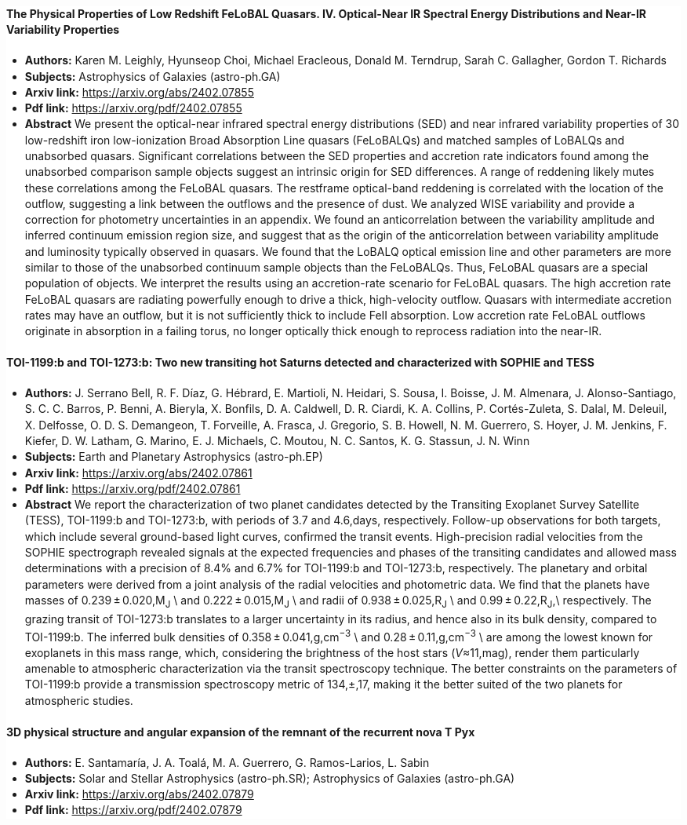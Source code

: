 #### The Physical Properties of Low Redshift FeLoBAL Quasars. IV.  Optical-Near IR Spectral Energy Distributions and Near-IR Variability  Properties
 - **Authors:** Karen M. Leighly, Hyunseop Choi, Michael Eracleous, Donald M. Terndrup, Sarah C. Gallagher, Gordon T. Richards
 - **Subjects:** Astrophysics of Galaxies (astro-ph.GA)
 - **Arxiv link:** https://arxiv.org/abs/2402.07855
 - **Pdf link:** https://arxiv.org/pdf/2402.07855
 - **Abstract**
 We present the optical-near infrared spectral energy distributions (SED) and near infrared variability properties of 30 low-redshift iron low-ionization Broad Absorption Line quasars (FeLoBALQs) and matched samples of LoBALQs and unabsorbed quasars. Significant correlations between the SED properties and accretion rate indicators found among the unabsorbed comparison sample objects suggest an intrinsic origin for SED differences. A range of reddening likely mutes these correlations among the FeLoBAL quasars. The restframe optical-band reddening is correlated with the location of the outflow, suggesting a link between the outflows and the presence of dust. We analyzed WISE variability and provide a correction for photometry uncertainties in an appendix. We found an anticorrelation between the variability amplitude and inferred continuum emission region size, and suggest that as the origin of the anticorrelation between variability amplitude and luminosity typically observed in quasars. We found that the LoBALQ optical emission line and other parameters are more similar to those of the unabsorbed continuum sample objects than the FeLoBALQs. Thus, FeLoBAL quasars are a special population of objects. We interpret the results using an accretion-rate scenario for FeLoBAL quasars. The high accretion rate FeLoBAL quasars are radiating powerfully enough to drive a thick, high-velocity outflow. Quasars with intermediate accretion rates may have an outflow, but it is not sufficiently thick to include FeII absorption. Low accretion rate FeLoBAL outflows originate in absorption in a failing torus, no longer optically thick enough to reprocess radiation into the near-IR.
#### TOI-1199\:b and TOI-1273\:b: Two new transiting hot Saturns detected and  characterized with SOPHIE and TESS
 - **Authors:** J. Serrano Bell, R. F. Díaz, G. Hébrard, E. Martioli, N. Heidari, S. Sousa, I. Boisse, J. M. Almenara, J. Alonso-Santiago, S. C. C. Barros, P. Benni, A. Bieryla, X. Bonfils, D. A. Caldwell, D. R. Ciardi, K. A. Collins, P. Cortés-Zuleta, S. Dalal, M. Deleuil, X. Delfosse, O. D. S. Demangeon, T. Forveille, A. Frasca, J. Gregorio, S. B. Howell, N. M. Guerrero, S. Hoyer, J. M. Jenkins, F. Kiefer, D. W. Latham, G. Marino, E. J. Michaels, C. Moutou, N. C. Santos, K. G. Stassun, J. N. Winn
 - **Subjects:** Earth and Planetary Astrophysics (astro-ph.EP)
 - **Arxiv link:** https://arxiv.org/abs/2402.07861
 - **Pdf link:** https://arxiv.org/pdf/2402.07861
 - **Abstract**
 We report the characterization of two planet candidates detected by the Transiting Exoplanet Survey Satellite (TESS), TOI-1199\:b and TOI-1273\:b, with periods of 3.7 and 4.6\,days, respectively. Follow-up observations for both targets, which include several ground-based light curves, confirmed the transit events. High-precision radial velocities from the SOPHIE spectrograph revealed signals at the expected frequencies and phases of the transiting candidates and allowed mass determinations with a precision of 8.4\% and 6.7\% for TOI-1199\:b and TOI-1273\:b, respectively. The planetary and orbital parameters were derived from a joint analysis of the radial velocities and photometric data. We find that the planets have masses of 0.239$\,\pm\,$0.020\,M$_{\mathrm{J}}$ \ and 0.222$\,\pm\,$0.015\,M$_{\mathrm{J}}$ \ and radii of 0.938$\,\pm\,$0.025\,R$_{\mathrm{J}}$ \ and 0.99$\,\pm\,$0.22\,R$_{\mathrm{J}}$,\ respectively. The grazing transit of TOI-1273\:b translates to a larger uncertainty in its radius, and hence also in its bulk density, compared to TOI-1199\:b. The inferred bulk densities of 0.358$\,\pm\,$0.041\,g\,cm$^{-3}$ \ and 0.28$\,\pm\,$0.11\,g\,cm$^{-3}$ \ are among the lowest known for exoplanets in this mass range, which, considering the brightness of the host stars ($V$$\approx$11\,mag), render them particularly amenable to atmospheric characterization via the transit spectroscopy technique. The better constraints on the parameters of TOI-1199\:b provide a transmission spectroscopy metric of 134\,$\pm$\,17, making it the better suited of the two planets for atmospheric studies.
#### 3D physical structure and angular expansion of the remnant of the  recurrent nova T Pyx
 - **Authors:** E. Santamaría, J. A. Toalá, M. A. Guerrero, G. Ramos-Larios, L. Sabin
 - **Subjects:** Solar and Stellar Astrophysics (astro-ph.SR); Astrophysics of Galaxies (astro-ph.GA)
 - **Arxiv link:** https://arxiv.org/abs/2402.07879
 - **Pdf link:** https://arxiv.org/pdf/2402.07879